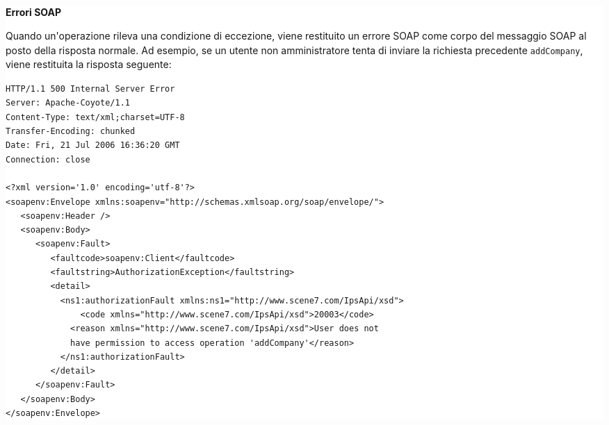 **Errori SOAP**

Quando un&#39;operazione rileva una condizione di eccezione, viene restituito un errore SOAP come corpo del messaggio SOAP al posto della risposta normale. Ad esempio, se un utente non amministratore tenta di inviare la richiesta precedente `addCompany`, viene restituita la risposta seguente:

```
HTTP/1.1 500 Internal Server Error 
Server: Apache-Coyote/1.1 
Content-Type: text/xml;charset=UTF-8 
Transfer-Encoding: chunked 
Date: Fri, 21 Jul 2006 16:36:20 GMT 
Connection: close 
 
<?xml version='1.0' encoding='utf-8'?> 
<soapenv:Envelope xmlns:soapenv="http://schemas.xmlsoap.org/soap/envelope/"> 
   <soapenv:Header /> 
   <soapenv:Body> 
      <soapenv:Fault> 
         <faultcode>soapenv:Client</faultcode> 
         <faultstring>AuthorizationException</faultstring> 
         <detail> 
           <ns1:authorizationFault xmlns:ns1="http://www.scene7.com/IpsApi/xsd"> 
               <code xmlns="http://www.scene7.com/IpsApi/xsd">20003</code> 
             <reason xmlns="http://www.scene7.com/IpsApi/xsd">User does not  
             have permission to access operation 'addCompany'</reason> 
           </ns1:authorizationFault> 
         </detail> 
      </soapenv:Fault> 
   </soapenv:Body> 
</soapenv:Envelope>
```

